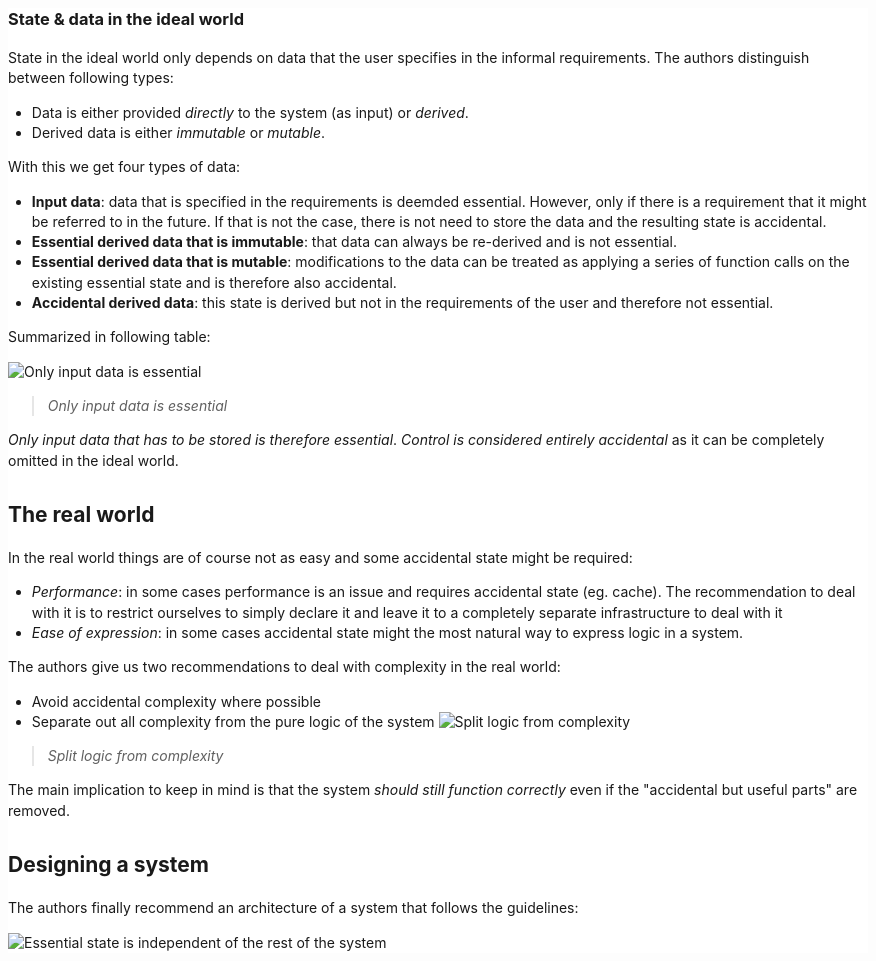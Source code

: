 ### State & data in the ideal world

State in the ideal world only depends on data that the user specifies in the informal requirements. The authors distinguish between following types:

  * Data is either provided _directly_ to the system (as input) or _derived_.
  * Derived data is either _immutable_ or _mutable_.

With this we get four types of data:

  * **Input data**: data that is specified in the requirements is deemded essential. However, only if there is a requirement that it might be referred to in the future. If that is not the case, there is not need to store the data and the resulting state is accidental.
  * **Essential derived data that is immutable**: that data can always be re-derived and is not essential.
  * **Essential derived data that is mutable**: modifications to the data can be treated as applying a series of function calls on the existing essential state and is therefore also accidental.
  * **Accidental derived data**: this state is derived but not in the requirements of the user and therefore not essential.

Summarized in following table:

![Only input data is essential](http://www.bernhardwenzel.com/assets/images/tarpit/data_state.png)

> _Only input data is essential_

_Only input data that has to be stored is therefore essential_. _Control is considered entirely accidental_ as it can be completely omitted in the ideal world.

## The real world

In the real world things are of course not as easy and some accidental state might be required:

  * _Performance_: in some cases performance is an issue and requires accidental state (eg. cache). The recommendation to deal with it is to restrict ourselves to simply declare it and leave it to a completely separate infrastructure to deal with it
  * _Ease of expression_: in some cases accidental state might the most natural way to express logic in a system. 

The authors give us two recommendations to deal with complexity in the real world:

  * Avoid accidental complexity where possible
  * Separate out all complexity from the pure logic of the system
![Split logic from complexity](http://www.bernhardwenzel.com/assets/images/tarpit/types_complexity.png)

> _Split logic from complexity_

The main implication to keep in mind is that the system _should still function correctly_ even if the "accidental but useful parts" are removed.

## Designing a system

The authors finally recommend an architecture of a system that follows the guidelines:

![Essential state is independent of the rest of the system](http://www.bernhardwenzel.com/assets/images/tarpit/architecture.png)
